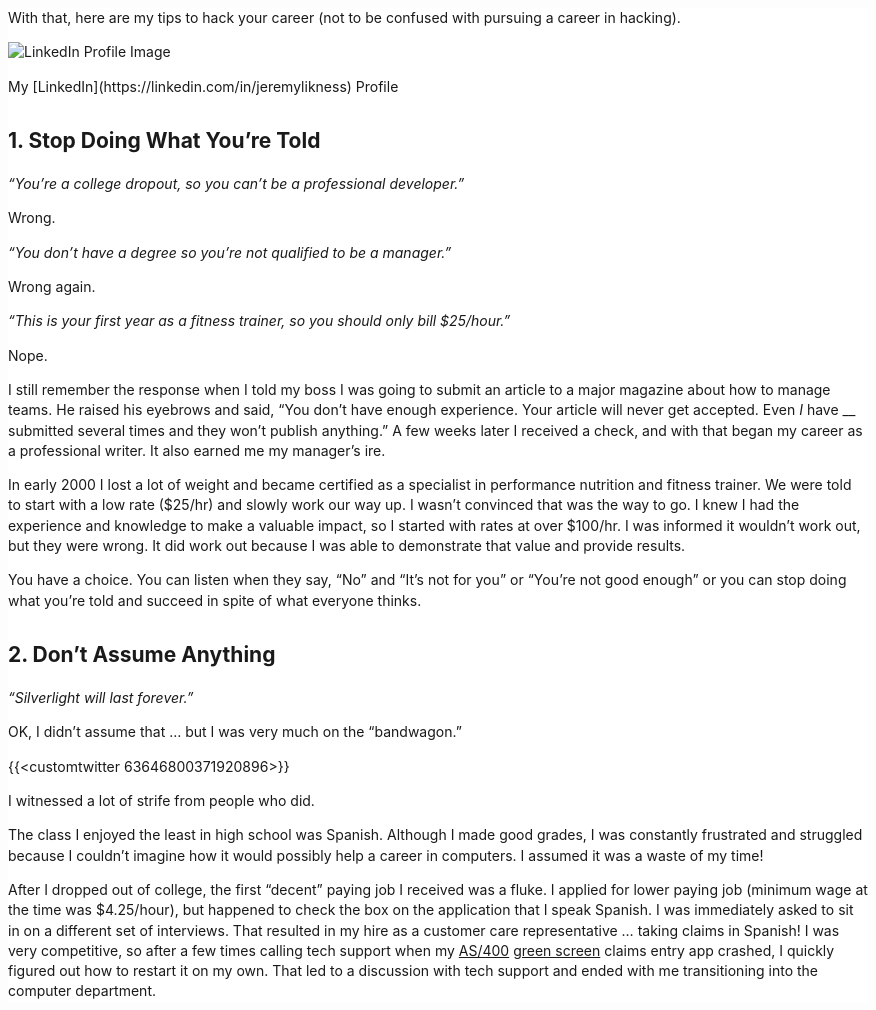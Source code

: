 With that, here are my tips to hack your career (not to be confused with pursuing a career in hacking).

![LinkedIn Profile Image](/blog/2019-01-16_hack-your-career-part-one-of-two/images/3.png)
<figcaption>My <i class="fab fa-linkedin"></i> [LinkedIn](https://linkedin.com/in/jeremylikness) Profile</figcaption>

## 1. Stop Doing What You’re Told

_“You’re a college dropout, so you can’t be a professional developer.”_

Wrong.

_“You don’t have a degree so you’re not qualified to be a manager.”_

Wrong again.

_“This is your first year as a fitness trainer, so you should only bill $25/hour.”_

Nope.

I still remember the response when I told my boss I was going to submit an article to a major magazine about how to manage teams. He raised his eyebrows and said, “You don’t have enough experience. Your article will never get accepted. Even _I_ have __ submitted several times and they won’t publish anything.” A few weeks later I received a check, and with that began my career as a professional writer. It also earned me my manager’s ire.

In early 2000 I lost a lot of weight and became certified as a specialist in performance nutrition and fitness trainer. We were told to start with a low rate ($25/hr) and slowly work our way up. I wasn’t convinced that was the way to go. I knew I had the experience and knowledge to make a valuable impact, so I started with rates at over $100/hr. I was informed it wouldn’t work out, but they were wrong. It did work out because I was able to demonstrate that value and provide results.

You have a choice. You can listen when they say, “No” and “It’s not for you” or “You’re not good enough” or you can stop doing what you’re told and succeed in spite of what everyone thinks.

## 2. Don’t Assume Anything

_“Silverlight will last forever.”_

OK, I didn’t assume that … but I was very much on the “bandwagon.”

{{<customtwitter 63646800371920896>}}

I witnessed a lot of strife from people who did.

The class I enjoyed the least in high school was Spanish. Although I made good grades, I was constantly frustrated and struggled because I couldn’t imagine how it would possibly help a career in computers. I assumed it was a waste of my time!

After I dropped out of college, the first “decent” paying job I received was a fluke. I applied for lower paying job (minimum wage at the time was $4.25/hour), but happened to check the box on the application that I speak Spanish. I was immediately asked to sit in on a different set of interviews. That resulted in my hire as a customer care representative … taking claims in Spanish! I was very competitive, so after a few times calling tech support when my [AS/400](https://search400.techtarget.com/definition/AS-400) [green screen](https://en.wikipedia.org/wiki/Monochrome_monitor) claims entry app crashed, I quickly figured out how to restart it on my own. That led to a discussion with tech support and ended with me transitioning into the computer department.
